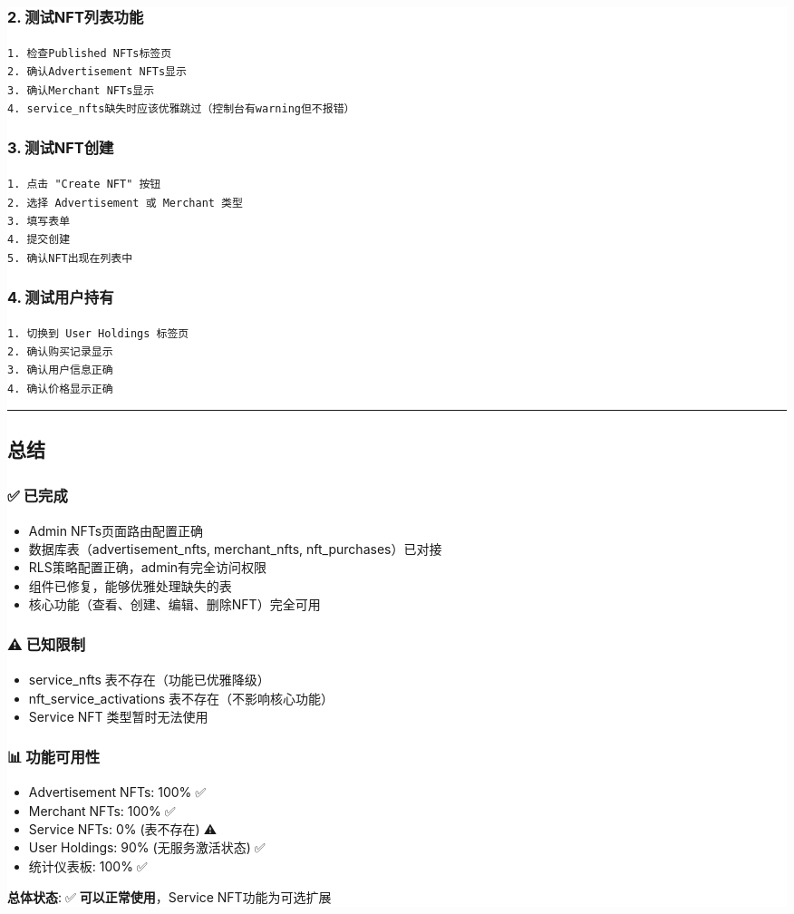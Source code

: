 ### 2. 测试NFT列表功能
```
1. 检查Published NFTs标签页
2. 确认Advertisement NFTs显示
3. 确认Merchant NFTs显示
4. service_nfts缺失时应该优雅跳过（控制台有warning但不报错）
```

### 3. 测试NFT创建
```
1. 点击 "Create NFT" 按钮
2. 选择 Advertisement 或 Merchant 类型
3. 填写表单
4. 提交创建
5. 确认NFT出现在列表中
```

### 4. 测试用户持有
```
1. 切换到 User Holdings 标签页
2. 确认购买记录显示
3. 确认用户信息正确
4. 确认价格显示正确
```

---

## 总结

### ✅ 已完成
- Admin NFTs页面路由配置正确
- 数据库表（advertisement_nfts, merchant_nfts, nft_purchases）已对接
- RLS策略配置正确，admin有完全访问权限
- 组件已修复，能够优雅处理缺失的表
- 核心功能（查看、创建、编辑、删除NFT）完全可用

### ⚠️ 已知限制
- service_nfts 表不存在（功能已优雅降级）
- nft_service_activations 表不存在（不影响核心功能）
- Service NFT 类型暂时无法使用

### 📊 功能可用性
- Advertisement NFTs: 100% ✅
- Merchant NFTs: 100% ✅
- Service NFTs: 0% (表不存在) ⚠️
- User Holdings: 90% (无服务激活状态) ✅
- 统计仪表板: 100% ✅

**总体状态**: ✅ **可以正常使用**，Service NFT功能为可选扩展
